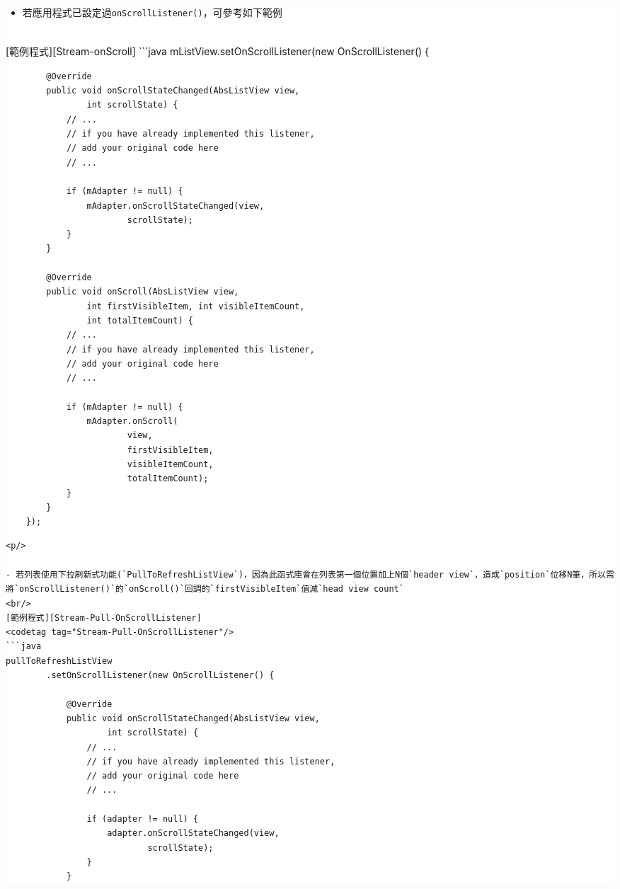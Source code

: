 - 若應用程式已設定過`onScrollListener()`，可參考如下範例
<br/>
[範例程式][Stream-onScroll]
<codetag tag="Stream-onScroll"/>
```java
mListView.setOnScrollListener(new OnScrollListener() {

			@Override
			public void onScrollStateChanged(AbsListView view,
					int scrollState) {
				// ...
				// if you have already implemented this listener,
				// add your original code here
				// ...

				if (mAdapter != null) {
					mAdapter.onScrollStateChanged(view,
							scrollState);
				}
			}

			@Override
			public void onScroll(AbsListView view,
					int firstVisibleItem, int visibleItemCount,
					int totalItemCount) {
				// ...
				// if you have already implemented this listener,
				// add your original code here
				// ...

				if (mAdapter != null) {
					mAdapter.onScroll(
							view,
							firstVisibleItem,
							visibleItemCount,
							totalItemCount);
				}
			}
		});
```
<p/>

- 若列表使用下拉刷新式功能(`PullToRefreshListView`)，因為此函式庫會在列表第一個位置加上N個`header view`，造成`position`位移N筆，所以需將`onScrollListener()`的`onScroll()`回調的`firstVisibleItem`值減`head view count`
<br/>
[範例程式][Stream-Pull-OnScrollListener]
<codetag tag="Stream-Pull-OnScrollListener"/>
```java
pullToRefreshListView
		.setOnScrollListener(new OnScrollListener() {

			@Override
			public void onScrollStateChanged(AbsListView view,
					int scrollState) {
				// ...
				// if you have already implemented this listener,
				// add your original code here
				// ...

				if (adapter != null) {
					adapter.onScrollStateChanged(view,
							scrollState);
				}
			}

```